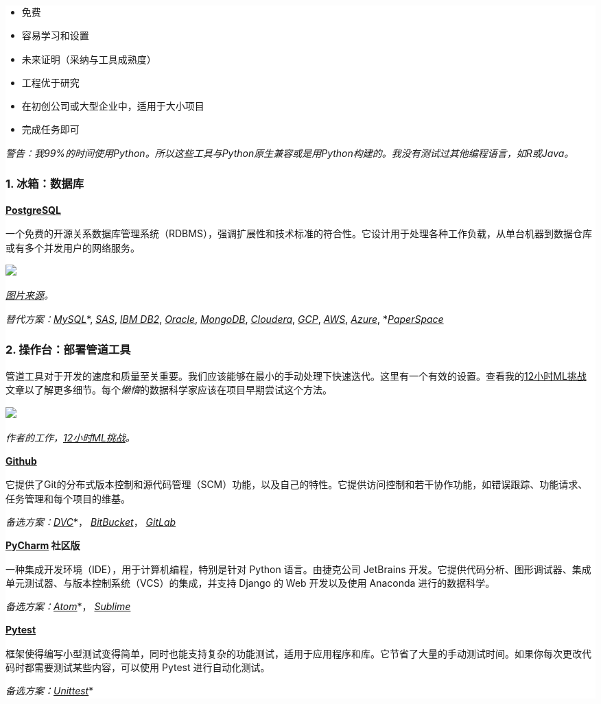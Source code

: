 +   免费

+   容易学习和设置

+   未来证明（采纳与工具成熟度）

+   工程优于研究

+   在初创公司或大型企业中，适用于大小项目

+   完成任务即可

*警告：我99%的时间使用Python。所以这些工具与Python原生兼容或是用Python构建的。我没有测试过其他编程语言，如R或Java。*

### 1\. 冰箱：数据库

**[PostgreSQL](https://www.postgresql.org/)**

一个免费的开源关系数据库管理系统（RDBMS），强调扩展性和技术标准的符合性。它设计用于处理各种工作负载，从单台机器到数据仓库或有多个并发用户的网络服务。

![](../Images/f66c213e80066c728c54d254dc340ff5.png)

*[图片来源](https://www.google.com/url?sa=i&url=https%3A%2F%2Fwww.aquafold.com%2Fdbspecific%2Fpostgresql_client&psig=AOvVaw2Q_9WB3s7LFAJq4NStNNm_&ust=1583516333356000&source=images&cd=vfe&ved=0CAIQjRxqFwoTCMjw2Znwg-gCFQAAAAAdAAAAABAD)。*

*替代方案：*[*MySQL*](https://www.mysql.com/)*, *[*SAS*](https://www.sas.com/en_ca/home.html)*, *[*IBM DB2*](https://www.ibm.com/analytics/db2)*, *[*Oracle*](https://www.oracle.com/database/)*, *[*MongoDB*](https://www.mongodb.com/)*, *[*Cloudera*](https://www.cloudera.com/)*, *[*GCP*](https://cloud.google.com/storage)*, *[*AWS*](https://aws.amazon.com/products/storage/)*, *[*Azure*](https://azure.microsoft.com/en-ca/services/storage/)*, *[*PaperSpace*](https://www.paperspace.com/)

### 2\. 操作台：部署管道工具

管道工具对于开发的速度和质量至关重要。我们应该能够在最小的手动处理下快速迭代。这里有一个有效的设置。查看我的[12小时ML挑战](https://towardsdatascience.com/build-full-stack-ml-12-hours-50c310fedd51)文章以了解更多细节。每个*懒惰*的数据科学家应该在项目早期尝试这个方法。

![](../Images/e91fbd1556e18cb036df23d847ca4674.png)

*作者的工作，[12小时ML挑战](https://towardsdatascience.com/build-full-stack-ml-12-hours-50c310fedd51)。*

**[Github](https://github.com/)**

它提供了Git的分布式版本控制和源代码管理（SCM）功能，以及自己的特性。它提供访问控制和若干协作功能，如错误跟踪、功能请求、任务管理和每个项目的维基。

*备选方案：*[*DVC*](https://dvc.org/)*， *[*BitBucket*](https://bitbucket.org/product)*， *[*GitLab*](https://about.gitlab.com/)*

**[PyCharm](https://www.jetbrains.com/pycharm/) 社区版**

一种集成开发环境（IDE），用于计算机编程，特别是针对 Python 语言。由捷克公司 JetBrains 开发。它提供代码分析、图形调试器、集成单元测试器、与版本控制系统（VCS）的集成，并支持 Django 的 Web 开发以及使用 Anaconda 进行的数据科学。

*备选方案：*[*Atom*](https://atom.io/)*， *[*Sublime*](https://www.sublimetext.com/)*

**[Pytest](https://docs.pytest.org/en/latest/index.html)**

框架使得编写小型测试变得简单，同时也能支持复杂的功能测试，适用于应用程序和库。它节省了大量的手动测试时间。如果你每次更改代码时都需要测试某些内容，可以使用 Pytest 进行自动化测试。

*备选方案：*[*Unittest*](https://docs.python.org/3/library/unittest.html)*
